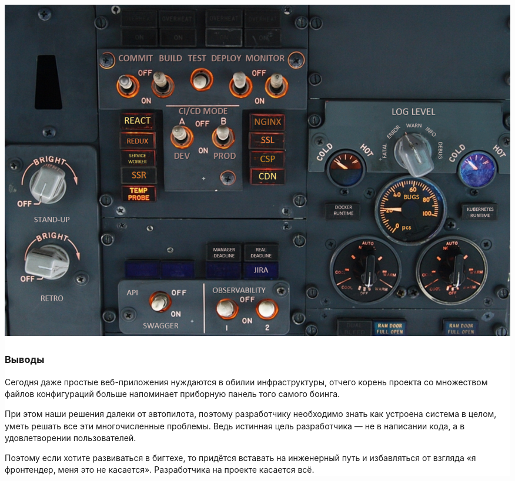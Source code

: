 ![img](6.png)

### Выводы

Сегодня даже простые веб-приложения нуждаются в обилии инфраструктуры, отчего корень проекта со множеством файлов конфигураций больше напоминает приборную панель того самого боинга. 

При этом наши решения далеки от автопилота, поэтому разработчику необходимо знать как устроена система в целом, уметь решать все эти многочисленные проблемы. Ведь истинная цель разработчика — не в написании кода, а в удовлетворении пользователей.

Поэтому если хотите развиваться в бигтехе, то придётся вставать на инженерный путь и избавляться от взгляда «я фронтендер, меня это не касается». Разработчика на проекте касается всё. 

